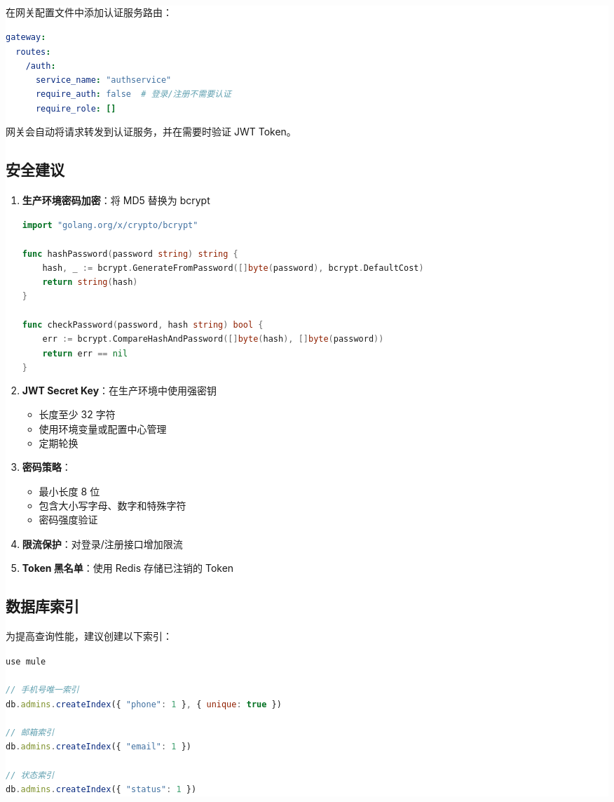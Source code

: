 在网关配置文件中添加认证服务路由：

```yaml
gateway:
  routes:
    /auth:
      service_name: "authservice"
      require_auth: false  # 登录/注册不需要认证
      require_role: []
```

网关会自动将请求转发到认证服务，并在需要时验证 JWT Token。

## 安全建议

1. **生产环境密码加密**：将 MD5 替换为 bcrypt
   ```go
   import "golang.org/x/crypto/bcrypt"
   
   func hashPassword(password string) string {
       hash, _ := bcrypt.GenerateFromPassword([]byte(password), bcrypt.DefaultCost)
       return string(hash)
   }
   
   func checkPassword(password, hash string) bool {
       err := bcrypt.CompareHashAndPassword([]byte(hash), []byte(password))
       return err == nil
   }
   ```

2. **JWT Secret Key**：在生产环境中使用强密钥
   - 长度至少 32 字符
   - 使用环境变量或配置中心管理
   - 定期轮换

3. **密码策略**：
   - 最小长度 8 位
   - 包含大小写字母、数字和特殊字符
   - 密码强度验证

4. **限流保护**：对登录/注册接口增加限流

5. **Token 黑名单**：使用 Redis 存储已注销的 Token

## 数据库索引

为提高查询性能，建议创建以下索引：

```javascript
use mule

// 手机号唯一索引
db.admins.createIndex({ "phone": 1 }, { unique: true })

// 邮箱索引
db.admins.createIndex({ "email": 1 })

// 状态索引
db.admins.createIndex({ "status": 1 })
```
